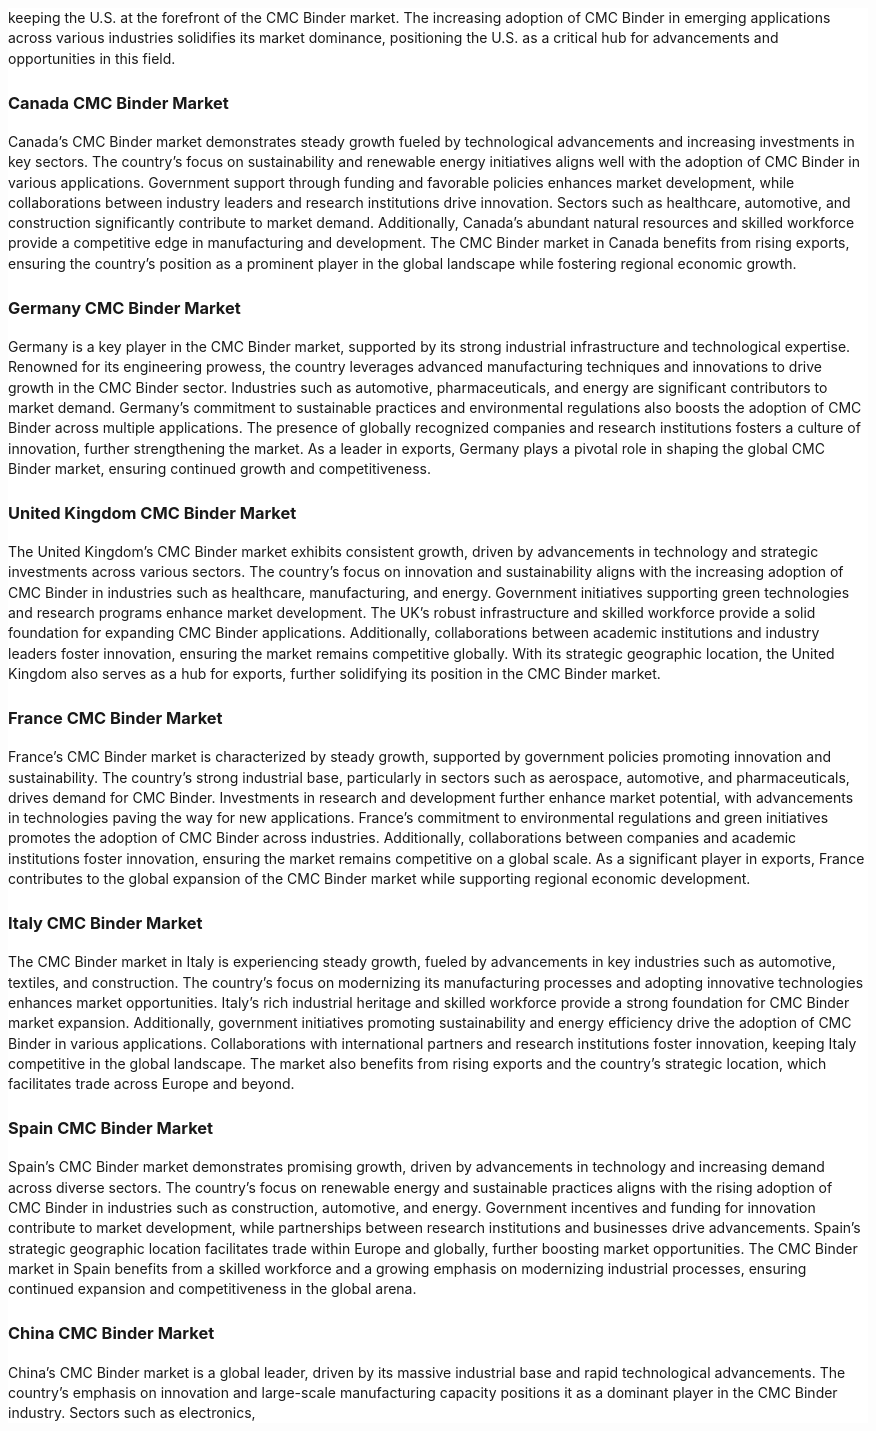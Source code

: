 keeping the U.S. at the forefront of the CMC Binder market. The increasing adoption of CMC Binder in emerging applications across various industries solidifies its market dominance, positioning the U.S. as a critical hub for advancements and opportunities in this field.</p><h3>Canada CMC Binder Market</h3><p>Canada&rsquo;s CMC Binder market demonstrates steady growth fueled by technological advancements and increasing investments in key sectors. The country&rsquo;s focus on sustainability and renewable energy initiatives aligns well with the adoption of CMC Binder in various applications. Government support through funding and favorable policies enhances market development, while collaborations between industry leaders and research institutions drive innovation. Sectors such as healthcare, automotive, and construction significantly contribute to market demand. Additionally, Canada&rsquo;s abundant natural resources and skilled workforce provide a competitive edge in manufacturing and development. The CMC Binder market in Canada benefits from rising exports, ensuring the country&rsquo;s position as a prominent player in the global landscape while fostering regional economic growth.</p><h3>Germany CMC Binder Market</h3><p>Germany is a key player in the CMC Binder market, supported by its strong industrial infrastructure and technological expertise. Renowned for its engineering prowess, the country leverages advanced manufacturing techniques and innovations to drive growth in the CMC Binder sector. Industries such as automotive, pharmaceuticals, and energy are significant contributors to market demand. Germany&rsquo;s commitment to sustainable practices and environmental regulations also boosts the adoption of CMC Binder across multiple applications. The presence of globally recognized companies and research institutions fosters a culture of innovation, further strengthening the market. As a leader in exports, Germany plays a pivotal role in shaping the global CMC Binder market, ensuring continued growth and competitiveness.</p><h3>United Kingdom CMC Binder Market</h3><p>The United Kingdom&rsquo;s CMC Binder market exhibits consistent growth, driven by advancements in technology and strategic investments across various sectors. The country&rsquo;s focus on innovation and sustainability aligns with the increasing adoption of CMC Binder in industries such as healthcare, manufacturing, and energy. Government initiatives supporting green technologies and research programs enhance market development. The UK&rsquo;s robust infrastructure and skilled workforce provide a solid foundation for expanding CMC Binder applications. Additionally, collaborations between academic institutions and industry leaders foster innovation, ensuring the market remains competitive globally. With its strategic geographic location, the United Kingdom also serves as a hub for exports, further solidifying its position in the CMC Binder market.</p><h3>France CMC Binder Market</h3><p>France&rsquo;s CMC Binder market is characterized by steady growth, supported by government policies promoting innovation and sustainability. The country&rsquo;s strong industrial base, particularly in sectors such as aerospace, automotive, and pharmaceuticals, drives demand for CMC Binder. Investments in research and development further enhance market potential, with advancements in technologies paving the way for new applications. France&rsquo;s commitment to environmental regulations and green initiatives promotes the adoption of CMC Binder across industries. Additionally, collaborations between companies and academic institutions foster innovation, ensuring the market remains competitive on a global scale. As a significant player in exports, France contributes to the global expansion of the CMC Binder market while supporting regional economic development.</p><h3>Italy CMC Binder Market</h3><p>The CMC Binder market in Italy is experiencing steady growth, fueled by advancements in key industries such as automotive, textiles, and construction. The country&rsquo;s focus on modernizing its manufacturing processes and adopting innovative technologies enhances market opportunities. Italy&rsquo;s rich industrial heritage and skilled workforce provide a strong foundation for CMC Binder market expansion. Additionally, government initiatives promoting sustainability and energy efficiency drive the adoption of CMC Binder in various applications. Collaborations with international partners and research institutions foster innovation, keeping Italy competitive in the global landscape. The market also benefits from rising exports and the country&rsquo;s strategic location, which facilitates trade across Europe and beyond.</p><h3>Spain CMC Binder Market</h3><p>Spain&rsquo;s CMC Binder market demonstrates promising growth, driven by advancements in technology and increasing demand across diverse sectors. The country&rsquo;s focus on renewable energy and sustainable practices aligns with the rising adoption of CMC Binder in industries such as construction, automotive, and energy. Government incentives and funding for innovation contribute to market development, while partnerships between research institutions and businesses drive advancements. Spain&rsquo;s strategic geographic location facilitates trade within Europe and globally, further boosting market opportunities. The CMC Binder market in Spain benefits from a skilled workforce and a growing emphasis on modernizing industrial processes, ensuring continued expansion and competitiveness in the global arena.</p><h3>China CMC Binder Market</h3><p>China&rsquo;s CMC Binder market is a global leader, driven by its massive industrial base and rapid technological advancements. The country&rsquo;s emphasis on innovation and large-scale manufacturing capacity positions it as a dominant player in the CMC Binder industry. Sectors such as electronics,